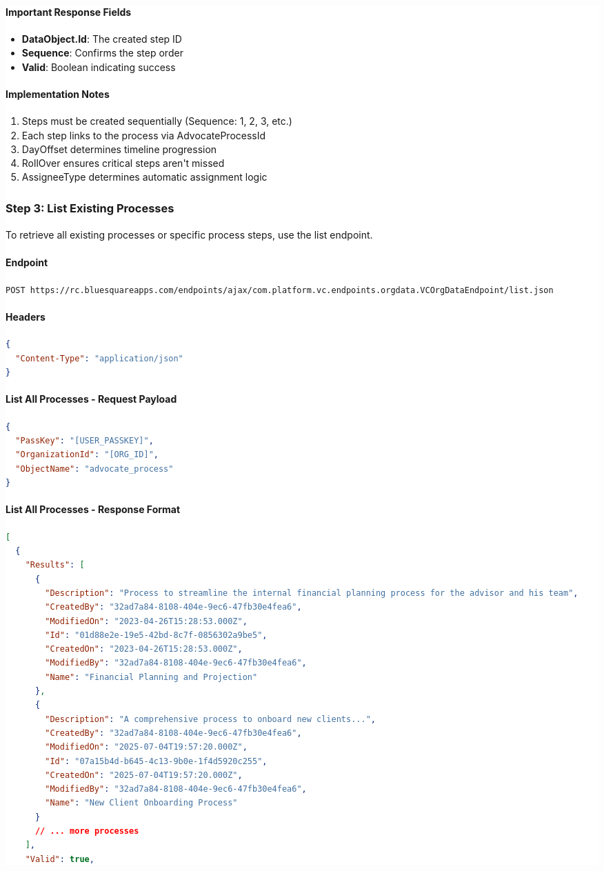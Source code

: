 #### Important Response Fields
- **DataObject.Id**: The created step ID
- **Sequence**: Confirms the step order
- **Valid**: Boolean indicating success

#### Implementation Notes
1. Steps must be created sequentially (Sequence: 1, 2, 3, etc.)
2. Each step links to the process via AdvocateProcessId
3. DayOffset determines timeline progression
4. RollOver ensures critical steps aren't missed
5. AssigneeType determines automatic assignment logic

### Step 3: List Existing Processes

To retrieve all existing processes or specific process steps, use the list endpoint.

#### Endpoint
```
POST https://rc.bluesquareapps.com/endpoints/ajax/com.platform.vc.endpoints.orgdata.VCOrgDataEndpoint/list.json
```

#### Headers
```json
{
  "Content-Type": "application/json"
}
```

#### List All Processes - Request Payload
```json
{
  "PassKey": "[USER_PASSKEY]",
  "OrganizationId": "[ORG_ID]",
  "ObjectName": "advocate_process"
}
```

#### List All Processes - Response Format
```json
[
  {
    "Results": [
      {
        "Description": "Process to streamline the internal financial planning process for the advisor and his team",
        "CreatedBy": "32ad7a84-8108-404e-9ec6-47fb30e4fea6",
        "ModifiedOn": "2023-04-26T15:28:53.000Z",
        "Id": "01d88e2e-19e5-42bd-8c7f-0856302a9be5",
        "CreatedOn": "2023-04-26T15:28:53.000Z",
        "ModifiedBy": "32ad7a84-8108-404e-9ec6-47fb30e4fea6",
        "Name": "Financial Planning and Projection"
      },
      {
        "Description": "A comprehensive process to onboard new clients...",
        "CreatedBy": "32ad7a84-8108-404e-9ec6-47fb30e4fea6",
        "ModifiedOn": "2025-07-04T19:57:20.000Z",
        "Id": "07a15b4d-b645-4c13-9b0e-1f4d5920c255",
        "CreatedOn": "2025-07-04T19:57:20.000Z",
        "ModifiedBy": "32ad7a84-8108-404e-9ec6-47fb30e4fea6",
        "Name": "New Client Onboarding Process"
      }
      // ... more processes
    ],
    "Valid": true,
```